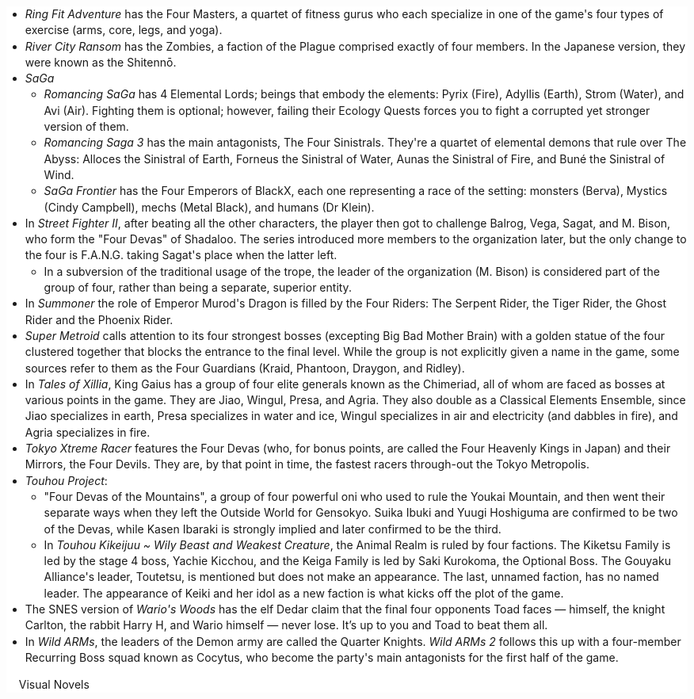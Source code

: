 -   _Ring Fit Adventure_ has the Four Masters, a quartet of fitness gurus who each specialize in one of the game's four types of exercise (arms, core, legs, and yoga).
-   _River City Ransom_ has the Zombies, a faction of the Plague comprised exactly of four members. In the Japanese version, they were known as the Shitennō.
-   _SaGa_
    -   _Romancing SaGa_ has 4 Elemental Lords; beings that embody the elements: Pyrix (Fire), Adyllis (Earth), Strom (Water), and Avi (Air). Fighting them is optional; however, failing their Ecology Quests forces you to fight a corrupted yet stronger version of them.
    -   _Romancing Saga 3_ has the main antagonists, The Four Sinistrals. They're a quartet of elemental demons that rule over The Abyss: Alloces the Sinistral of Earth, Forneus the Sinistral of Water, Aunas the Sinistral of Fire, and Buné the Sinistral of Wind.
    -   _SaGa Frontier_ has the Four Emperors of BlackX, each one representing a race of the setting: monsters (Berva), Mystics (Cindy Campbell), mechs (Metal Black), and humans (Dr Klein).
-   In _Street Fighter II_, after beating all the other characters, the player then got to challenge Balrog, Vega, Sagat, and M. Bison, who form the "Four Devas" of Shadaloo. The series introduced more members to the organization later, but the only change to the four is F.A.N.G. taking Sagat's place when the latter left.
    -   In a subversion of the traditional usage of the trope, the leader of the organization (M. Bison) is considered part of the group of four, rather than being a separate, superior entity.
-   In _Summoner_ the role of Emperor Murod's Dragon is filled by the Four Riders: The Serpent Rider, the Tiger Rider, the Ghost Rider and the Phoenix Rider.
-   _Super Metroid_ calls attention to its four strongest bosses (excepting Big Bad Mother Brain) with a golden statue of the four clustered together that blocks the entrance to the final level. While the group is not explicitly given a name in the game, some sources refer to them as the Four Guardians (Kraid, Phantoon, Draygon, and Ridley).
-   In _Tales of Xillia_, King Gaius has a group of four elite generals known as the Chimeriad, all of whom are faced as bosses at various points in the game. They are Jiao, Wingul, Presa, and Agria. They also double as a Classical Elements Ensemble, since Jiao specializes in earth, Presa specializes in water and ice, Wingul specializes in air and electricity (and dabbles in fire), and Agria specializes in fire.
-   _Tokyo Xtreme Racer_ features the Four Devas (who, for bonus points, are called the Four Heavenly Kings in Japan) and their Mirrors, the Four Devils. They are, by that point in time, the fastest racers through-out the Tokyo Metropolis.
-   _Touhou Project_:
    -   "Four Devas of the Mountains", a group of four powerful oni who used to rule the Youkai Mountain, and then went their separate ways when they left the Outside World for Gensokyo. Suika Ibuki and Yuugi Hoshiguma are confirmed to be two of the Devas, while Kasen Ibaraki is strongly implied and later confirmed to be the third.
    -   In _Touhou Kikeijuu ~ Wily Beast and Weakest Creature_, the Animal Realm is ruled by four factions. The Kiketsu Family is led by the stage 4 boss, Yachie Kicchou, and the Keiga Family is led by Saki Kurokoma, the Optional Boss. The Gouyaku Alliance's leader, Toutetsu, is mentioned but does not make an appearance. The last, unnamed faction, has no named leader. The appearance of Keiki and her idol as a new faction is what kicks off the plot of the game.
-   The SNES version of _Wario's Woods_ has the elf Dedar claim that the final four opponents Toad faces — himself, the knight Carlton, the rabbit Harry H, and Wario himself — never lose. It’s up to you and Toad to beat them all.
-   In _Wild ARMs_, the leaders of the Demon army are called the Quarter Knights. _Wild ARMs 2_ follows this up with a four-member Recurring Boss squad known as Cocytus, who become the party's main antagonists for the first half of the game.

    Visual Novels 
